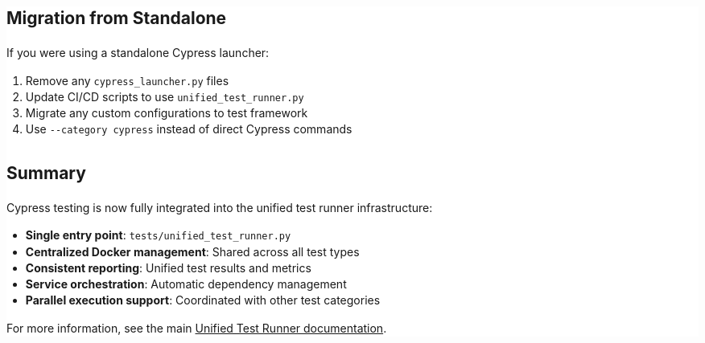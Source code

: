 ## Migration from Standalone

If you were using a standalone Cypress launcher:
1. Remove any `cypress_launcher.py` files
2. Update CI/CD scripts to use `unified_test_runner.py`
3. Migrate any custom configurations to test framework
4. Use `--category cypress` instead of direct Cypress commands

## Summary

Cypress testing is now fully integrated into the unified test runner infrastructure:
- **Single entry point**: `tests/unified_test_runner.py`
- **Centralized Docker management**: Shared across all test types
- **Consistent reporting**: Unified test results and metrics
- **Service orchestration**: Automatic dependency management
- **Parallel execution support**: Coordinated with other test categories

For more information, see the main [Unified Test Runner documentation](../tests/unified_test_runner.py).